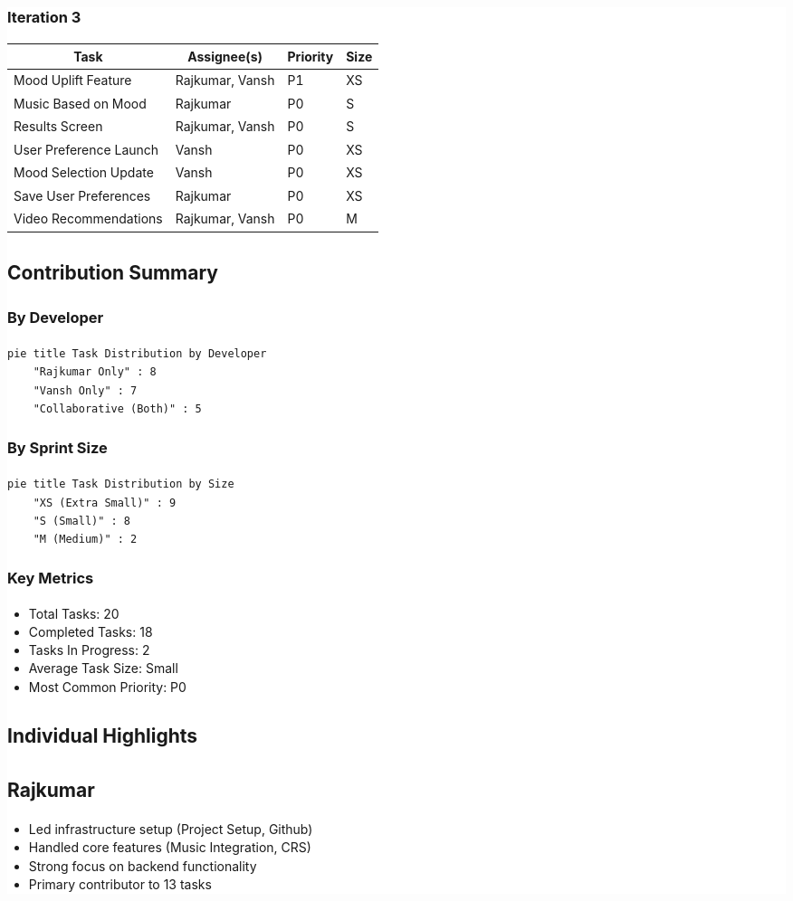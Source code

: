 ### Iteration 3
| Task | Assignee(s) | Priority | Size |
|------|-------------|----------|------|
| Mood Uplift Feature | Rajkumar, Vansh | P1 | XS |
| Music Based on Mood | Rajkumar | P0 | S |
| Results Screen | Rajkumar, Vansh | P0 | S |
| User Preference Launch | Vansh | P0 | XS |
| Mood Selection Update | Vansh | P0 | XS |
| Save User Preferences | Rajkumar | P0 | XS |
| Video Recommendations | Rajkumar, Vansh | P0 | M |

## Contribution Summary

### By Developer
```mermaid
pie title Task Distribution by Developer
    "Rajkumar Only" : 8
    "Vansh Only" : 7
    "Collaborative (Both)" : 5
```

### By Sprint Size
```mermaid
pie title Task Distribution by Size
    "XS (Extra Small)" : 9
    "S (Small)" : 8
    "M (Medium)" : 2
```

### Key Metrics
- Total Tasks: 20
- Completed Tasks: 18
- Tasks In Progress: 2
- Average Task Size: Small
- Most Common Priority: P0

## Individual Highlights

## Rajkumar
- Led infrastructure setup (Project Setup, Github)
- Handled core features (Music Integration, CRS)
- Strong focus on backend functionality
- Primary contributor to 13 tasks
